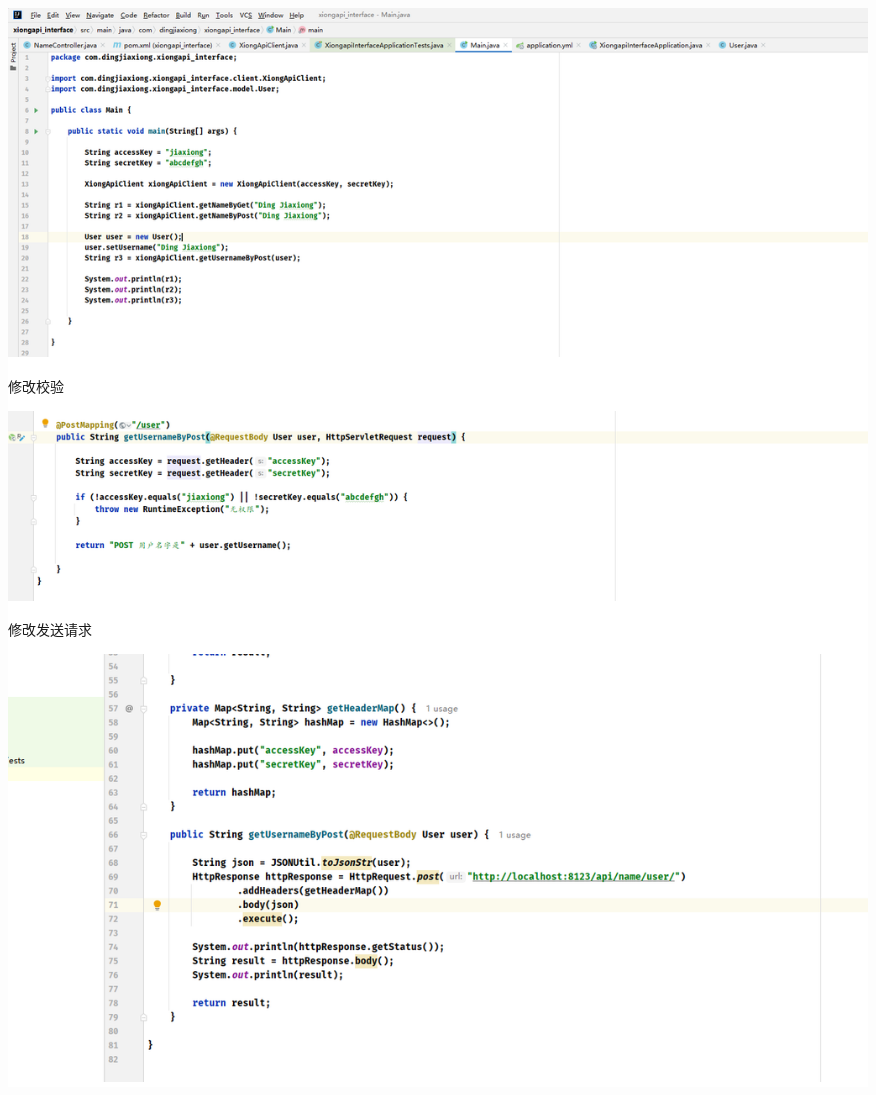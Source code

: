 

![image-20240703161258700](./assets/image-20240703161258700.png)



修改校验



![image-20240703161804381](./assets/image-20240703161804381.png)



修改发送请求



![image-20240703162113698](./assets/image-20240703162113698.png)

